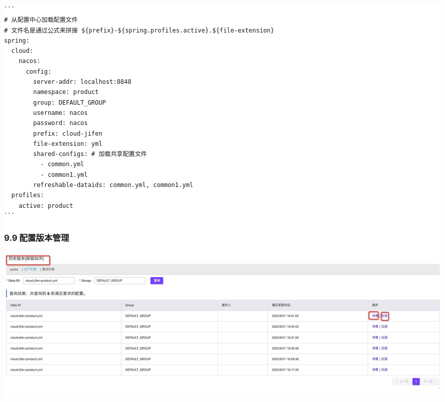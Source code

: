 	```
	# 从配置中心加载配置文件
	# 文件名是通过公式来拼接 ${prefix}-${spring.profiles.active}.${file-extension}
	spring:
	  cloud:
	    nacos:
	      config:
	        server-addr: localhost:8848
	        namespace: product
	        group: DEFAULT_GROUP
	        username: nacos
	        password: nacos
	        prefix: cloud-jifen
	        file-extension: yml
	        shared-configs: # 加载共享配置文件 
	          - common.yml
	          - common1.yml
	        refreshable-dataids: common.yml, common1.yml
	  profiles:
	    active: product
	```
	
### 9.9 配置版本管理

![image](/assets/images/blog/springcloud/配置中心-版本管理.png)

	
	
